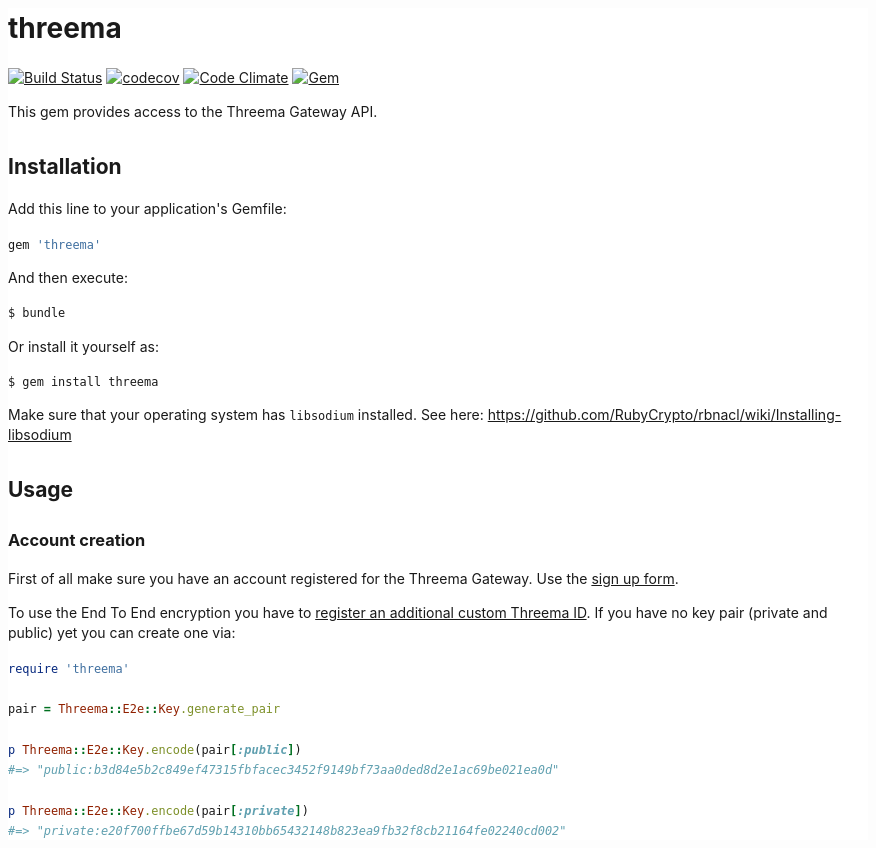# threema

[![Build Status](https://travis-ci.org/thorsteneckel/threema.svg?branch=master)](https://travis-ci.org/thorsteneckel/threema)
[![codecov](https://codecov.io/gh/thorsteneckel/threema/branch/master/graph/badge.svg)](https://codecov.io/gh/thorsteneckel/threema)
[![Code Climate](https://codeclimate.com/github/thorsteneckel/threema/badges/gpa.svg)](https://codeclimate.com/github/thorsteneckel/threema)
[![Gem](https://img.shields.io/gem/v/threema.svg?maxAge=2592000)]()


This gem provides access to the Threema Gateway API.

## Installation

Add this line to your application's Gemfile:

```ruby
gem 'threema'
```

And then execute:

    $ bundle

Or install it yourself as:

    $ gem install threema

Make sure that your operating system has `libsodium` installed. See here: https://github.com/RubyCrypto/rbnacl/wiki/Installing-libsodium

## Usage

### Account creation

First of all make sure you have an account registered for the Threema Gateway. Use the [sign up form](https://gateway.threema.ch/de/signup).

To use the End To End encryption you have to [register an additional custom Threema ID](https://gateway.threema.ch/de/id-request?type=advanced). If you have no key pair (private and public) yet you can create one via:

```ruby
require 'threema'

pair = Threema::E2e::Key.generate_pair

p Threema::E2e::Key.encode(pair[:public])
#=> "public:b3d84e5b2c849ef47315fbfacec3452f9149bf73aa0ded8d2e1ac69be021ea0d"

p Threema::E2e::Key.encode(pair[:private])
#=> "private:e20f700ffbe67d59b14310bb65432148b823ea9fb32f8cb21164fe02240cd002"
```
